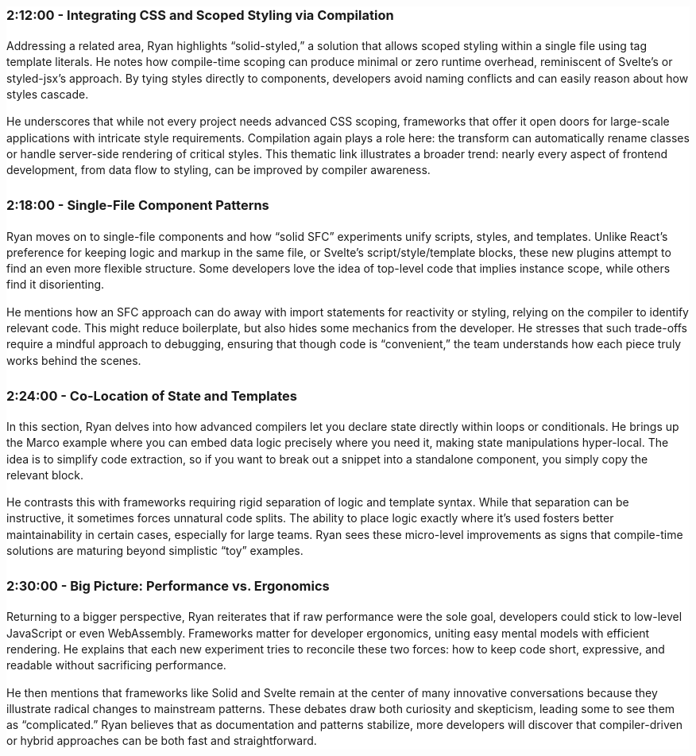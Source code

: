 ### 2:12:00 - Integrating CSS and Scoped Styling via Compilation

Addressing a related area, Ryan highlights “solid-styled,” a solution that allows scoped styling within a single file using tag template literals. He notes how compile-time scoping can produce minimal or zero runtime overhead, reminiscent of Svelte’s or styled-jsx’s approach. By tying styles directly to components, developers avoid naming conflicts and can easily reason about how styles cascade.

He underscores that while not every project needs advanced CSS scoping, frameworks that offer it open doors for large-scale applications with intricate style requirements. Compilation again plays a role here: the transform can automatically rename classes or handle server-side rendering of critical styles. This thematic link illustrates a broader trend: nearly every aspect of frontend development, from data flow to styling, can be improved by compiler awareness.

### 2:18:00 - Single-File Component Patterns

Ryan moves on to single-file components and how “solid SFC” experiments unify scripts, styles, and templates. Unlike React’s preference for keeping logic and markup in the same file, or Svelte’s script/style/template blocks, these new plugins attempt to find an even more flexible structure. Some developers love the idea of top-level code that implies instance scope, while others find it disorienting.

He mentions how an SFC approach can do away with import statements for reactivity or styling, relying on the compiler to identify relevant code. This might reduce boilerplate, but also hides some mechanics from the developer. He stresses that such trade-offs require a mindful approach to debugging, ensuring that though code is “convenient,” the team understands how each piece truly works behind the scenes.

### 2:24:00 - Co-Location of State and Templates

In this section, Ryan delves into how advanced compilers let you declare state directly within loops or conditionals. He brings up the Marco example where you can embed data logic precisely where you need it, making state manipulations hyper-local. The idea is to simplify code extraction, so if you want to break out a snippet into a standalone component, you simply copy the relevant block.

He contrasts this with frameworks requiring rigid separation of logic and template syntax. While that separation can be instructive, it sometimes forces unnatural code splits. The ability to place logic exactly where it’s used fosters better maintainability in certain cases, especially for large teams. Ryan sees these micro-level improvements as signs that compile-time solutions are maturing beyond simplistic “toy” examples.

### 2:30:00 - Big Picture: Performance vs. Ergonomics

Returning to a bigger perspective, Ryan reiterates that if raw performance were the sole goal, developers could stick to low-level JavaScript or even WebAssembly. Frameworks matter for developer ergonomics, uniting easy mental models with efficient rendering. He explains that each new experiment tries to reconcile these two forces: how to keep code short, expressive, and readable without sacrificing performance.

He then mentions that frameworks like Solid and Svelte remain at the center of many innovative conversations because they illustrate radical changes to mainstream patterns. These debates draw both curiosity and skepticism, leading some to see them as “complicated.” Ryan believes that as documentation and patterns stabilize, more developers will discover that compiler-driven or hybrid approaches can be both fast and straightforward.
